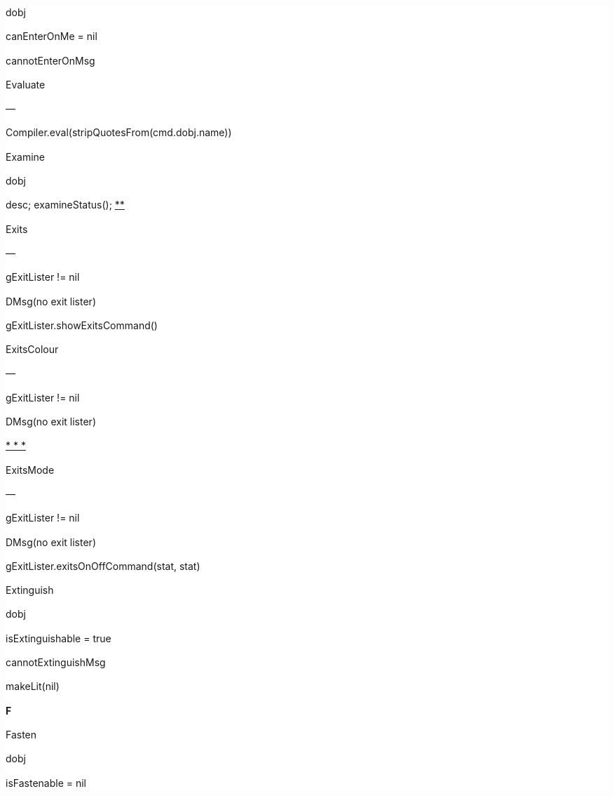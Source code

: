 dobj

canEnterOnMe = nil

cannotEnterOnMsg

<span id="Evaluate"></span><span class="debug">Evaluate</span>

—

Compiler.eval(stripQuotesFrom(cmd.dobj.name))

<span id="Examine"></span>Examine

dobj

desc; examineStatus(); [\*\*](source.htm#Thing:Examine)

<span id="Exits"></span><span class="system">Exits</span>

—

gExitLister != nil

DMsg(no exit lister)

gExitLister.showExitsCommand()

<span id="ExitsColour"></span><span class="system">ExitsColour</span>

—

gExitLister != nil

DMsg(no exit lister)

[\* \* \*](source.htm#ExitsColour)

<span id="ExitsMode"></span><span class="system">ExitsMode</span>

—

gExitLister != nil

DMsg(no exit lister)

gExitLister.exitsOnOffCommand(stat, stat)

<span id="Extinguish"></span>Extinguish

dobj

isExtinguishable = true

cannotExtinguishMsg

makeLit(nil)

**<span id="aF">F</span>**

<span id="Fasten"></span>Fasten

dobj

isFastenable = nil
